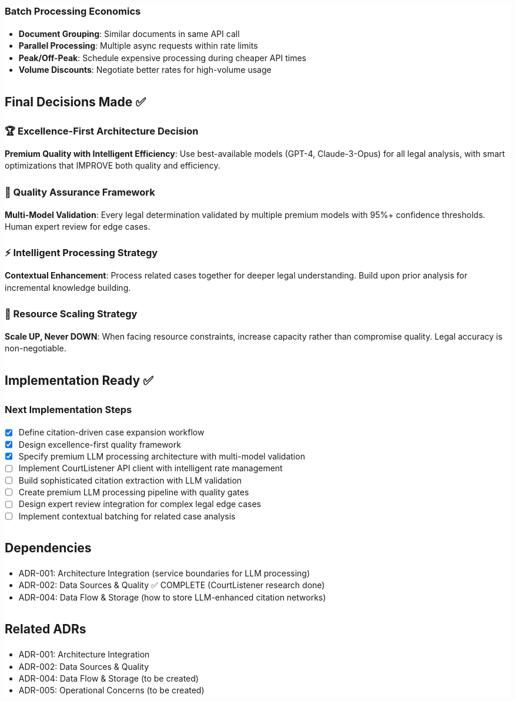 ### Batch Processing Economics
- **Document Grouping**: Similar documents in same API call
- **Parallel Processing**: Multiple async requests within rate limits
- **Peak/Off-Peak**: Schedule expensive processing during cheaper API times
- **Volume Discounts**: Negotiate better rates for high-volume usage

## Final Decisions Made ✅

### **🏆 Excellence-First Architecture Decision**
**Premium Quality with Intelligent Efficiency**: Use best-available models (GPT-4, Claude-3-Opus) for all legal analysis, with smart optimizations that IMPROVE both quality and efficiency.

### **🎯 Quality Assurance Framework** 
**Multi-Model Validation**: Every legal determination validated by multiple premium models with 95%+ confidence thresholds. Human expert review for edge cases.

### **⚡ Intelligent Processing Strategy**
**Contextual Enhancement**: Process related cases together for deeper legal understanding. Build upon prior analysis for incremental knowledge building.

### **🚀 Resource Scaling Strategy**
**Scale UP, Never DOWN**: When facing resource constraints, increase capacity rather than compromise quality. Legal accuracy is non-negotiable.

## Implementation Ready ✅

### Next Implementation Steps  
- [x] Define citation-driven case expansion workflow
- [x] Design excellence-first quality framework
- [x] Specify premium LLM processing architecture with multi-model validation
- [ ] Implement CourtListener API client with intelligent rate management
- [ ] Build sophisticated citation extraction with LLM validation
- [ ] Create premium LLM processing pipeline with quality gates
- [ ] Design expert review integration for complex legal edge cases
- [ ] Implement contextual batching for related case analysis

## Dependencies
- ADR-001: Architecture Integration (service boundaries for LLM processing)
- ADR-002: Data Sources & Quality ✅ COMPLETE (CourtListener research done)
- ADR-004: Data Flow & Storage (how to store LLM-enhanced citation networks)

## Related ADRs
- ADR-001: Architecture Integration
- ADR-002: Data Sources & Quality
- ADR-004: Data Flow & Storage (to be created)
- ADR-005: Operational Concerns (to be created)